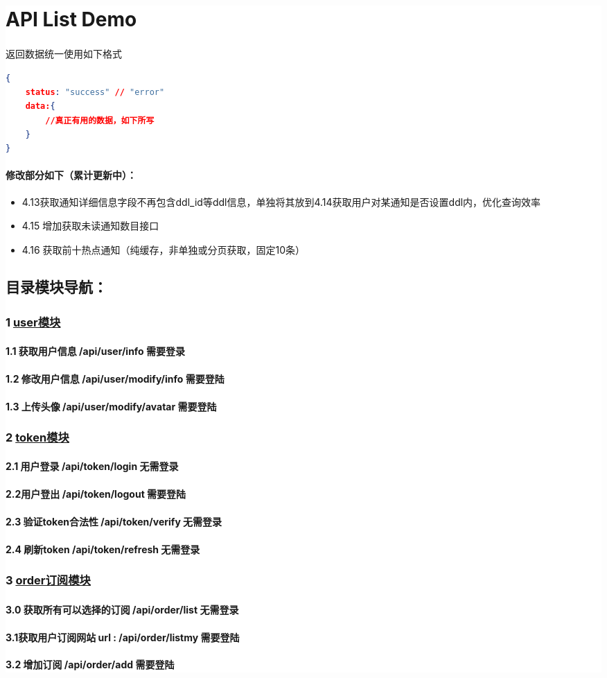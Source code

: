 # API List Demo



返回数据统一使用如下格式

~~~json
{
	status: "success" // "error"
	data:{
		//真正有用的数据，如下所写	
	}
}
~~~

#### 修改部分如下（累计更新中）：

- 4.13获取通知详细信息字段不再包含ddl_id等ddl信息，单独将其放到4.14获取用户对某通知是否设置ddl内，优化查询效率
- 4.15 增加获取未读通知数目接口

- 4.16 获取前十热点通知（纯缓存，非单独或分页获取，固定10条）



## 目录模块导航：

### 1 <a href="#user">user模块</a>

#### 1.1 获取用户信息 /api/user/info    需要登录

#### 1.2 修改用户信息 /api/user/modify/info   需要登陆

#### 1.3 上传头像 /api/user/modify/avatar   需要登陆



### 2 <a href="#token">token模块</a>

#### 2.1 用户登录 /api/token/login  无需登录

#### 2.2用户登出 /api/token/logout 需要登陆

#### 2.3 验证token合法性  /api/token/verify  无需登录

#### 2.4 刷新token /api/token/refresh 无需登录



### 3 <a href="#order">order订阅模块</a>

#### 3.0 获取所有可以选择的订阅 /api/order/list  无需登录

#### 3.1获取用户订阅网站 url : /api/order/listmy  需要登陆

#### 3.2 增加订阅 /api/order/add 需要登陆
